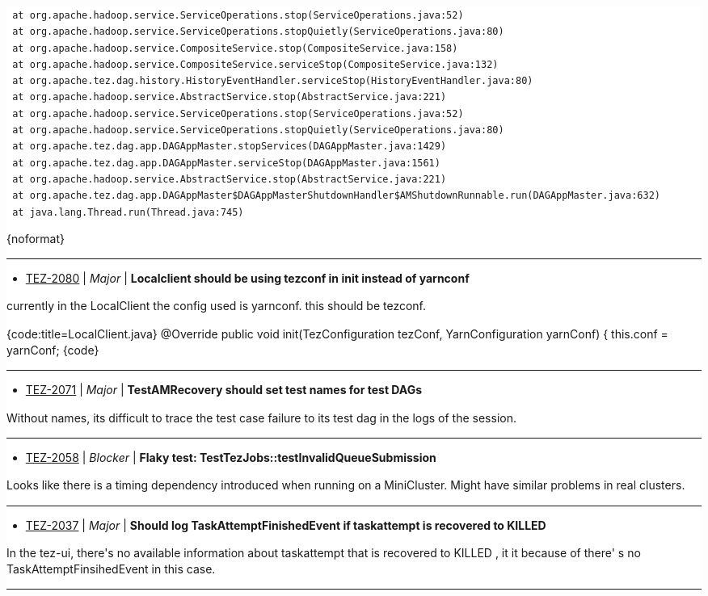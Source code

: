      at org.apache.hadoop.service.ServiceOperations.stop(ServiceOperations.java:52)
     at org.apache.hadoop.service.ServiceOperations.stopQuietly(ServiceOperations.java:80)
     at org.apache.hadoop.service.CompositeService.stop(CompositeService.java:158)
     at org.apache.hadoop.service.CompositeService.serviceStop(CompositeService.java:132)
     at org.apache.tez.dag.history.HistoryEventHandler.serviceStop(HistoryEventHandler.java:80)
     at org.apache.hadoop.service.AbstractService.stop(AbstractService.java:221)
     at org.apache.hadoop.service.ServiceOperations.stop(ServiceOperations.java:52)
     at org.apache.hadoop.service.ServiceOperations.stopQuietly(ServiceOperations.java:80)
     at org.apache.tez.dag.app.DAGAppMaster.stopServices(DAGAppMaster.java:1429)
     at org.apache.tez.dag.app.DAGAppMaster.serviceStop(DAGAppMaster.java:1561)
     at org.apache.hadoop.service.AbstractService.stop(AbstractService.java:221)
     at org.apache.tez.dag.app.DAGAppMaster$DAGAppMasterShutdownHandler$AMShutdownRunnable.run(DAGAppMaster.java:632)
     at java.lang.Thread.run(Thread.java:745)
{noformat}


---

* [TEZ-2080](https://issues.apache.org/jira/browse/TEZ-2080) | *Major* | **Localclient should be using tezconf in init instead of yarnconf**

currently in the LocalClient the config used is yarnconf. this should be tezconf.

{code:title=LocalClient.java}
@Override
  public void init(TezConfiguration tezConf, YarnConfiguration yarnConf) {
    this.conf = yarnConf;
{code}


---

* [TEZ-2071](https://issues.apache.org/jira/browse/TEZ-2071) | *Major* | **TestAMRecovery should set test names for test DAGs**

Without names, its difficult to trace the test case failure to its test dag in the logs of the session.


---

* [TEZ-2058](https://issues.apache.org/jira/browse/TEZ-2058) | *Blocker* | **Flaky test: TestTezJobs::testInvalidQueueSubmission**

Looks like there is a timing dependency introduced when running on a MiniCluster. Might have similar problems in real clusters.


---

* [TEZ-2037](https://issues.apache.org/jira/browse/TEZ-2037) | *Major* | **Should log TaskAttemptFinishedEvent if taskattempt is recovered to KILLED**

In the tez-ui, there's no available information about taskattempt that is recovered to KILLED , it it because of there' s no TaskAttemptFinsihedEvent in this case.


---
